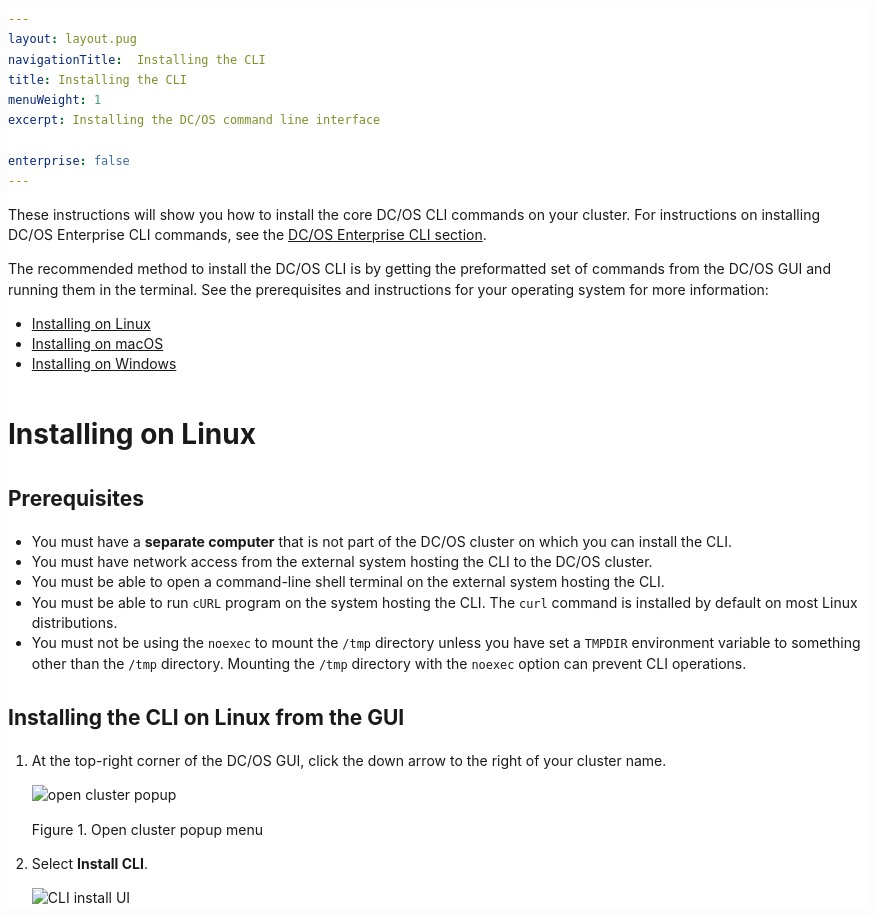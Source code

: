 ```yaml
---
layout: layout.pug
navigationTitle:  Installing the CLI
title: Installing the CLI
menuWeight: 1
excerpt: Installing the DC/OS command line interface

enterprise: false
---
```

These instructions will show you how to install the core DC/OS CLI commands on your cluster. 
For instructions on installing DC/OS Enterprise CLI commands, see the [DC/OS Enterprise CLI section](/dcos/1.12/cli/enterprise-cli/).

The recommended method to install the DC/OS CLI is by getting the preformatted set of commands from the DC/OS GUI and running them in the terminal. See the prerequisites and instructions for your operating system for more information:

- [Installing on Linux](#linux)
- [Installing on macOS](#macos)
- [Installing on Windows](#windows)

<a name="linux"></a>

# Installing on Linux

## Prerequisites
- You must have a **separate computer** that is not part of the DC/OS cluster on which you can install the CLI.
- You must have network access from the external system hosting the CLI to the DC/OS cluster.
- You must be able to open a command-line shell terminal on the external system hosting the CLI.
- You must be able to run `cURL` program on the system hosting the CLI. The `curl` command is installed by default on most Linux distributions.
- You must not be using the `noexec` to mount the `/tmp` directory unless you have set a `TMPDIR` environment variable to something other than the `/tmp` directory. Mounting the `/tmp` directory with the `noexec` option can prevent CLI operations.

## Installing the CLI on Linux from the GUI

1. At the top-right corner of the DC/OS GUI, click the down arrow to the right of your cluster name.

    ![open cluster popup](/dcos/1.12/img/open-cluster-popup.png)

    Figure 1. Open cluster popup menu

1. Select **Install CLI**.

    ![CLI install UI](/dcos/1.12/img/install-cli.png)
